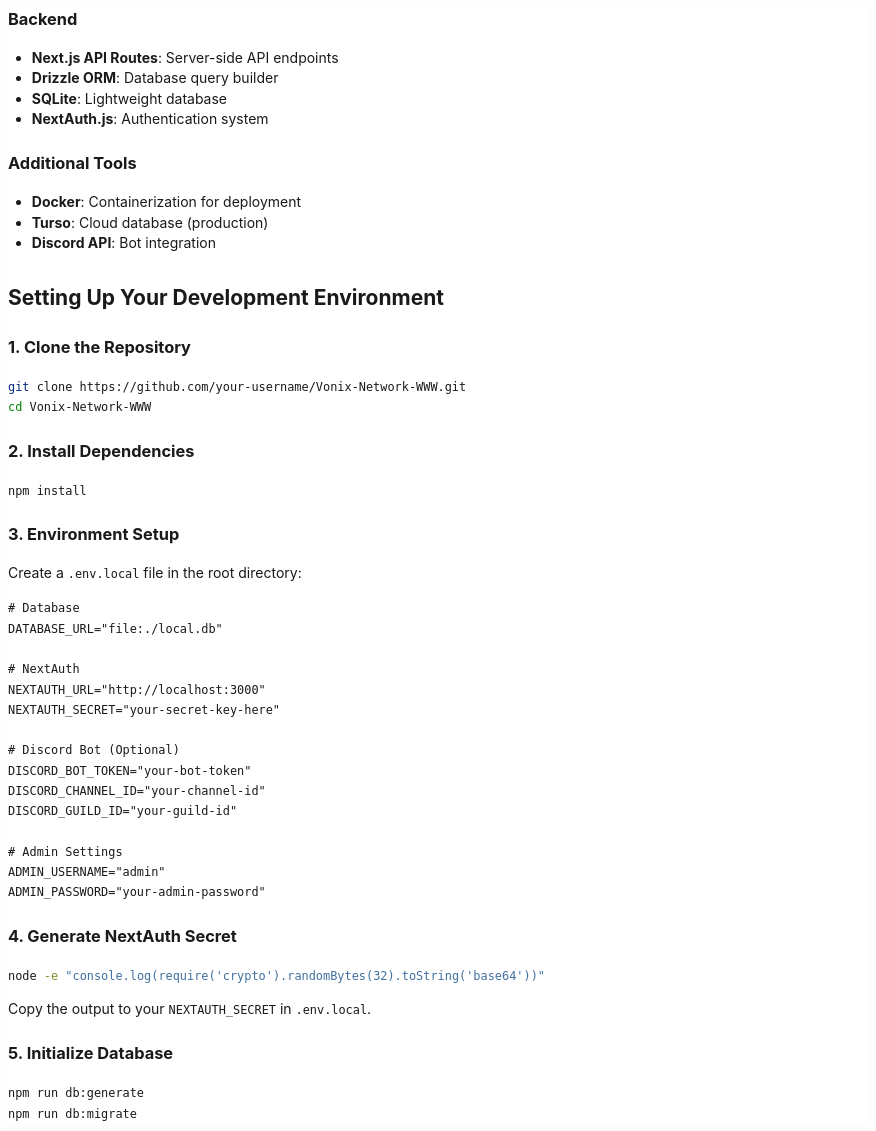 ### Backend
- **Next.js API Routes**: Server-side API endpoints
- **Drizzle ORM**: Database query builder
- **SQLite**: Lightweight database
- **NextAuth.js**: Authentication system

### Additional Tools
- **Docker**: Containerization for deployment
- **Turso**: Cloud database (production)
- **Discord API**: Bot integration

## Setting Up Your Development Environment

### 1. Clone the Repository
```bash
git clone https://github.com/your-username/Vonix-Network-WWW.git
cd Vonix-Network-WWW
```

### 2. Install Dependencies
```bash
npm install
```

### 3. Environment Setup
Create a `.env.local` file in the root directory:
```env
# Database
DATABASE_URL="file:./local.db"

# NextAuth
NEXTAUTH_URL="http://localhost:3000"
NEXTAUTH_SECRET="your-secret-key-here"

# Discord Bot (Optional)
DISCORD_BOT_TOKEN="your-bot-token"
DISCORD_CHANNEL_ID="your-channel-id"
DISCORD_GUILD_ID="your-guild-id"

# Admin Settings
ADMIN_USERNAME="admin"
ADMIN_PASSWORD="your-admin-password"
```

### 4. Generate NextAuth Secret
```bash
node -e "console.log(require('crypto').randomBytes(32).toString('base64'))"
```
Copy the output to your `NEXTAUTH_SECRET` in `.env.local`.

### 5. Initialize Database
```bash
npm run db:generate
npm run db:migrate
```
